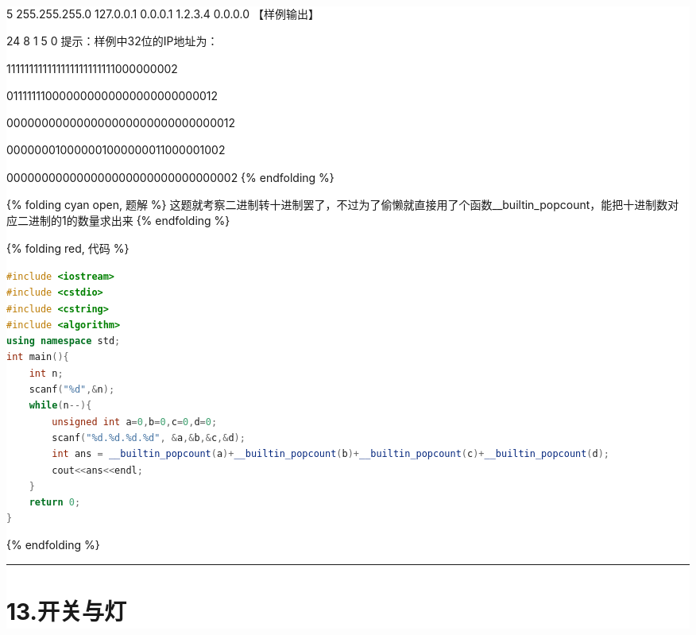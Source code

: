 
5
255.255.255.0
127.0.0.1
0.0.0.1
1.2.3.4
0.0.0.0
【样例输出】


24
8
1
5
0
提示：样例中32位的IP地址为：

111111111111111111111111000000002

011111110000000000000000000000012

000000000000000000000000000000012

000000010000001000000011000001002

000000000000000000000000000000002
{% endfolding %}

{% folding cyan open, 题解 %}
这题就考察二进制转十进制罢了，不过为了偷懒就直接用了个函数__builtin_popcount，能把十进制数对应二进制的1的数量求出来
{% endfolding %}

{% folding red, 代码 %}
```CPP
#include <iostream>
#include <cstdio>
#include <cstring>
#include <algorithm>
using namespace std;
int main(){
    int n;
    scanf("%d",&n);
    while(n--){
        unsigned int a=0,b=0,c=0,d=0;
        scanf("%d.%d.%d.%d", &a,&b,&c,&d);
        int ans = __builtin_popcount(a)+__builtin_popcount(b)+__builtin_popcount(c)+__builtin_popcount(d);
        cout<<ans<<endl;
    }
    return 0;
}
```
{% endfolding %}

--------

# 13.开关与灯
